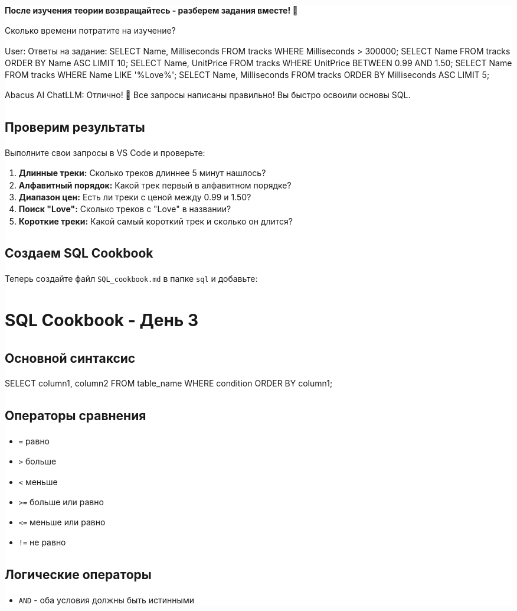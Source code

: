 **После изучения теории возвращайтесь - разберем задания вместе! 📖**

Сколько времени потратите на изучение?


User:
Ответы на задание:
SELECT Name, Milliseconds FROM tracks WHERE Milliseconds > 300000;
SELECT Name FROM tracks ORDER BY Name ASC LIMIT 10;
SELECT Name, UnitPrice FROM tracks WHERE UnitPrice BETWEEN 0.99 AND 1.50;
SELECT Name FROM tracks WHERE Name LIKE '%Love%';
SELECT Name, Milliseconds FROM tracks ORDER BY Milliseconds ASC LIMIT 5;

Abacus AI ChatLLM:
Отлично! 🎉 Все запросы написаны правильно! Вы быстро освоили основы SQL.

## Проверим результаты

Выполните свои запросы в VS Code и проверьте:

1. **Длинные треки:** Сколько треков длиннее 5 минут нашлось?
2. **Алфавитный порядок:** Какой трек первый в алфавитном порядке?
3. **Диапазон цен:** Есть ли треки с ценой между 0.99 и 1.50?
4. **Поиск "Love":** Сколько треков с "Love" в названии?
5. **Короткие треки:** Какой самый короткий трек и сколько он длится?

## Создаем SQL Cookbook

Теперь создайте файл `SQL_cookbook.md` в папке `sql` и добавьте:
# SQL Cookbook - День 3

## Основной синтаксис

SELECT column1, column2 FROM table_name WHERE condition ORDER BY column1;

## Операторы сравнения

* `=` равно

* `>` больше

* `<` меньше

* `>=` больше или равно

* `<=` меньше или равно

* `!=` не равно

## Логические операторы

* `AND` - оба условия должны быть истинными
